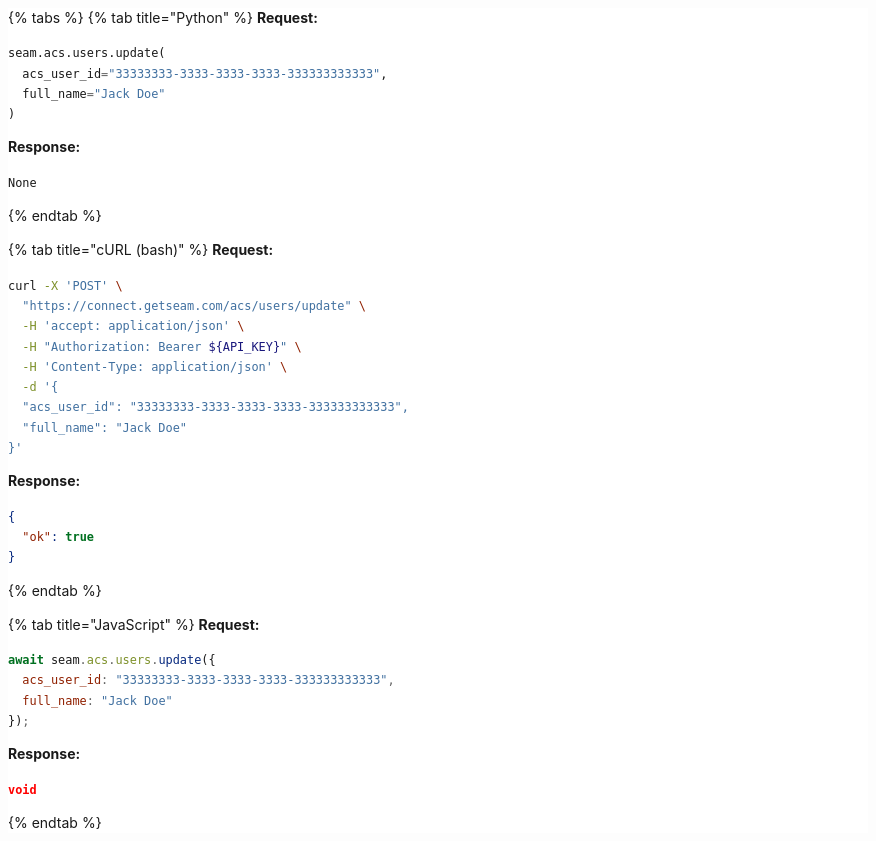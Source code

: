 {% tabs %}
{% tab title="Python" %}
**Request:**

```python
seam.acs.users.update(
  acs_user_id="33333333-3333-3333-3333-333333333333",
  full_name="Jack Doe"
)
```

**Response:**

```
None
```
{% endtab %}

{% tab title="cURL (bash)" %}
**Request:**

```bash
curl -X 'POST' \
  "https://connect.getseam.com/acs/users/update" \
  -H 'accept: application/json' \
  -H "Authorization: Bearer ${API_KEY}" \
  -H 'Content-Type: application/json' \
  -d '{
  "acs_user_id": "33333333-3333-3333-3333-333333333333",
  "full_name": "Jack Doe"
}'
```

**Response:**

```json
{
  "ok": true
}
```
{% endtab %}

{% tab title="JavaScript" %}
**Request:**

```javascript
await seam.acs.users.update({
  acs_user_id: "33333333-3333-3333-3333-333333333333",
  full_name: "Jack Doe"
});
```

**Response:**

```json
void
```
{% endtab %}
